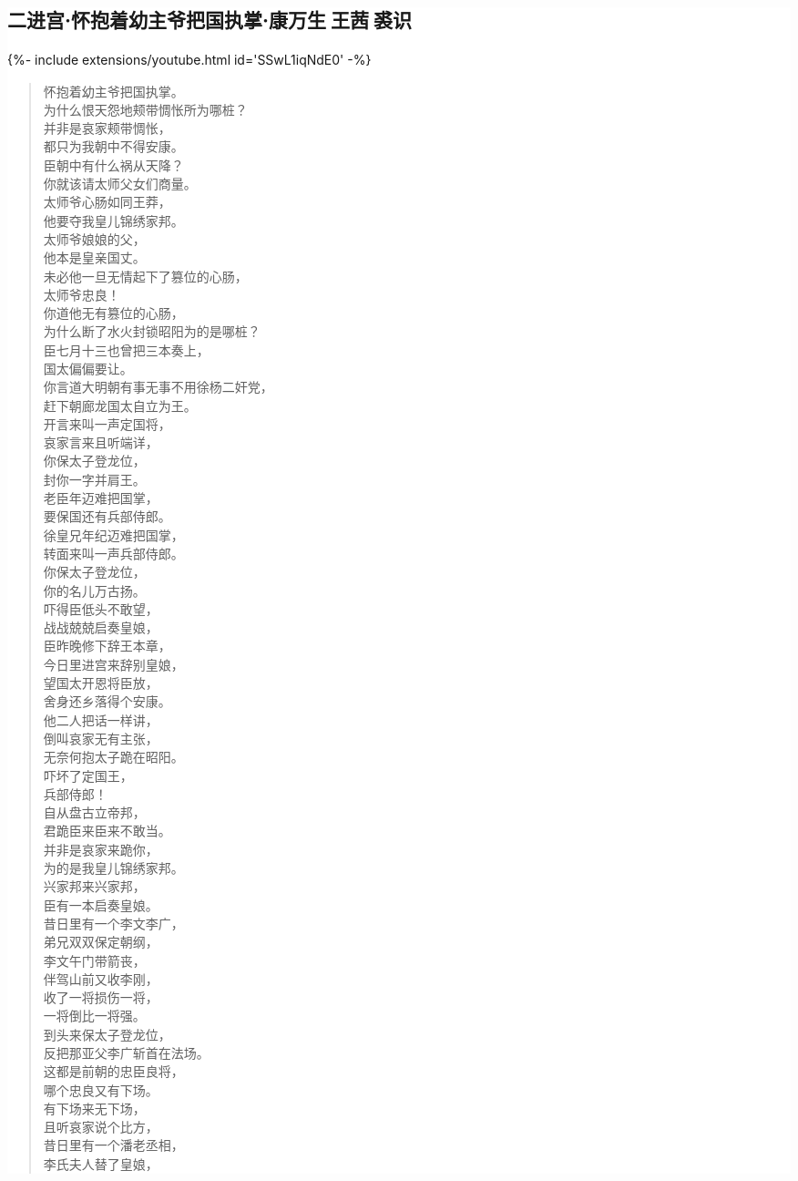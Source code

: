 ## 二进宫·怀抱着幼主爷把国执掌·康万生 王茜 裘识

<div>{%- include extensions/youtube.html id='SSwL1iqNdE0' -%}</div>

> 怀抱着幼主爷把国执掌。    
> 为什么恨天怨地颊带惆怅所为哪桩？    
> 并非是哀家颊带惆怅，   
> 都只为我朝中不得安康。    
> 臣朝中有什么祸从天降？   
> 你就该请太师父女们商量。   
> 太师爷心肠如同王莽，   
> 他要夺我皇儿锦绣家邦。   
> 太师爷娘娘的父，   
> 他本是皇亲国丈。   
> 未必他一旦无情起下了篡位的心肠，   
> 太师爷忠良！   
> 你道他无有篡位的心肠，   
> 为什么断了水火封锁昭阳为的是哪桩？   
> 臣七月十三也曾把三本奏上，   
> 国太偏偏要让。   
> 你言道大明朝有事无事不用徐杨二奸党，   
> 赶下朝廊龙国太自立为王。    
> 开言来叫一声定国将，   
> 哀家言来且听端详，   
> 你保太子登龙位，   
> 封你一字并肩王。    
> 老臣年迈难把国掌，   
> 要保国还有兵部侍郎。    
> 徐皇兄年纪迈难把国掌，   
> 转面来叫一声兵部侍郎。   
> 你保太子登龙位，   
> 你的名儿万古扬。    
> 吓得臣低头不敢望，   
> 战战兢兢启奏皇娘，   
> 臣昨晚修下辞王本章，   
> 今日里进宫来辞别皇娘，   
> 望国太开恩将臣放，   
> 舍身还乡落得个安康。   
> 他二人把话一样讲，   
> 倒叫哀家无有主张，   
> 无奈何抱太子跪在昭阳。   
> 吓坏了定国王，   
> 兵部侍郎！   
> 自从盘古立帝邦，   
> 君跪臣来臣来不敢当。   
> 并非是哀家来跪你，   
> 为的是我皇儿锦绣家邦。   
> 兴家邦来兴家邦，   
> 臣有一本启奏皇娘。   
> 昔日里有一个李文李广，   
> 弟兄双双保定朝纲，   
> 李文午门带箭丧，  
> 伴驾山前又收李刚，  
> 收了一将损伤一将，  
> 一将倒比一将强。   
> 到头来保太子登龙位，  
> 反把那亚父李广斩首在法场。  
> 这都是前朝的忠臣良将，  
> 哪个忠良又有下场。  
> 有下场来无下场，  
> 且听哀家说个比方，  
> 昔日里有一个潘老丞相，  
> 李氏夫人替了皇娘，  
